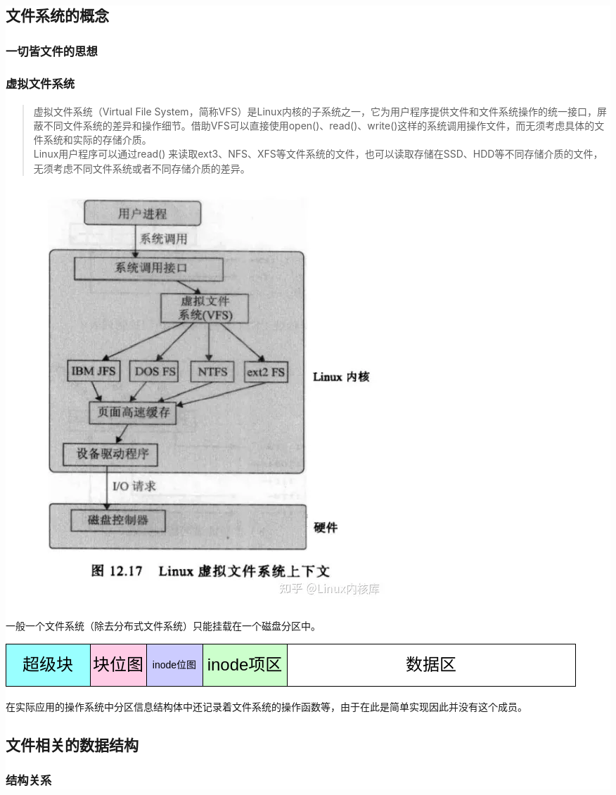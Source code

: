## 文件系统的概念
### 一切皆文件的思想
### 虚拟文件系统
>虚拟文件系统（Virtual File System，简称VFS）是Linux内核的子系统之一，它为用户程序提供文件和文件系统操作的统一接口，屏蔽不同文件系统的差异和操作细节。借助VFS可以直接使用open()、read()、write()这样的系统调用操作文件，而无须考虑具体的文件系统和实际的存储介质。\
Linux用户程序可以通过read() 来读取ext3、NFS、XFS等文件系统的文件，也可以读取存储在SSD、HDD等不同存储介质的文件，无须考虑不同文件系统或者不同存储介质的差异。

![图 8](images/f7fe530444b3c941d397cc0abd22c27ea397c79f6cf186b82633f01f580d13c0.png)

一般一个文件系统（除去分布式文件系统）只能挂载在一个磁盘分区中。

![图 7](images/391c53d203d931a0ccd60ab5901c17317eca825a1fda0098d8a2e0bf867e03aa.png)

在实际应用的操作系统中分区信息结构体中还记录着文件系统的操作函数等，由于在此是简单实现因此并没有这个成员。

## 文件相关的数据结构
### 结构关系